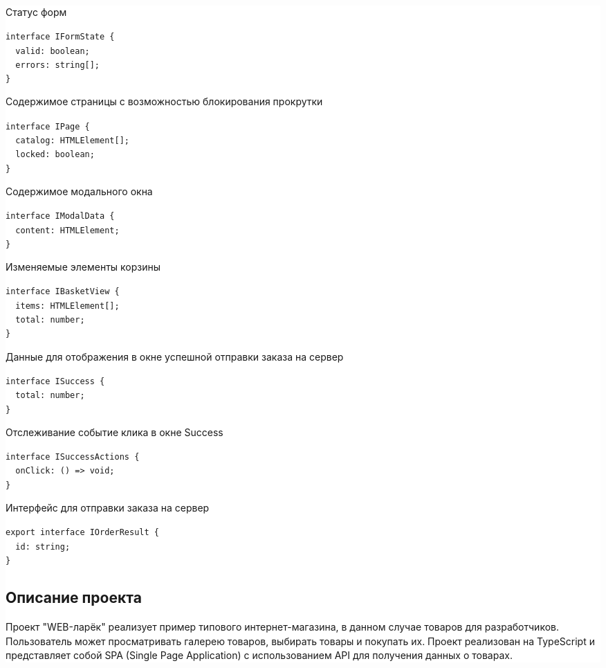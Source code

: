 Статус форм
```
interface IFormState {
  valid: boolean;
  errors: string[];
}
```

Cодержимое страницы с возможностью блокирования прокрутки
```
interface IPage {
  catalog: HTMLElement[];
  locked: boolean;
}
```

Содержимое модального окна 
```
interface IModalData {
  content: HTMLElement;
}
```

Изменяемые элементы корзины
```
interface IBasketView {
  items: HTMLElement[];
  total: number;
}
```

Данные для отображения в окне успешной отправки заказа на сервер
```
interface ISuccess {
  total: number;
}
```

Отслеживание событие клика в окне Success 
```
interface ISuccessActions {
  onClick: () => void;
}
```

Интерфейс для отправки заказа на сервер
```
export interface IOrderResult {
  id: string;
}
```


## Описание проекта

Проект "WEB-ларёк" реализует пример типового интернет-магазина, в данном случае товаров для разработчиков. Пользователь может просматривать галерею товаров, выбирать товары и покупать их. Проект реализован на TypeScript и представляет собой SPA (Single Page Application) с использованием API для получения данных о товарах.
